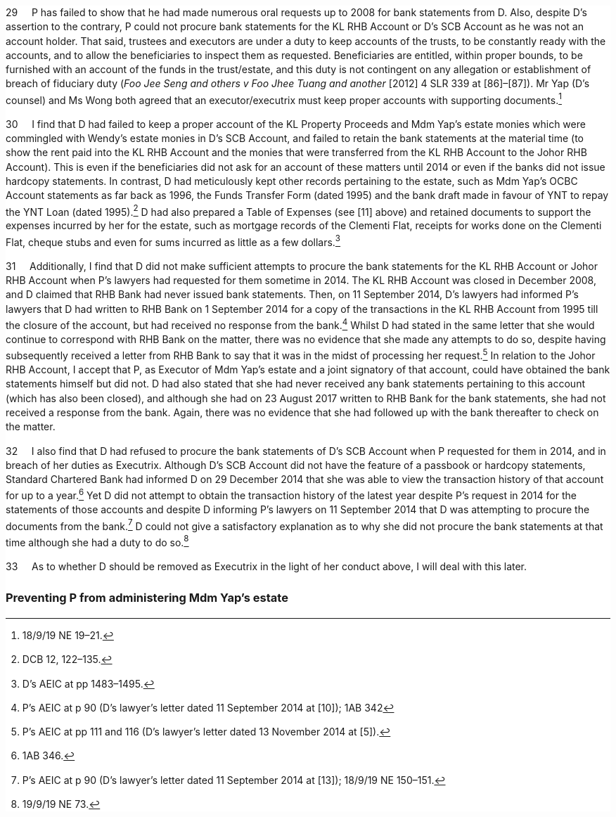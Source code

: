 29     P has failed to show that he had made numerous oral requests up to 2008 for bank statements from D. Also, despite D’s assertion to the contrary, P could not procure bank statements for the KL RHB Account or D’s SCB Account as he was not an account holder. That said, trustees and executors are under a duty to keep accounts of the trusts, to be constantly ready with the accounts, and to allow the beneficiaries to inspect them as requested. Beneficiaries are entitled, within proper bounds, to be furnished with an account of the funds in the trust/estate, and this duty is not contingent on any allegation or establishment of breach of fiduciary duty (_Foo Jee Seng and others v Foo Jhee Tuang and another_ <span class="citation">\[2012\] 4 SLR 339</span> at \[86\]–\[87\]). Mr Yap (D’s counsel) and Ms Wong both agreed that an executor/executrix must keep proper accounts with supporting documents.[^58]

30     I find that D had failed to keep a proper account of the KL Property Proceeds and Mdm Yap’s estate monies which were commingled with Wendy’s estate monies in D’s SCB Account, and failed to retain the bank statements at the material time (to show the rent paid into the KL RHB Account and the monies that were transferred from the KL RHB Account to the Johor RHB Account). This is even if the beneficiaries did not ask for an account of these matters until 2014 or even if the banks did not issue hardcopy statements. In contrast, D had meticulously kept other records pertaining to the estate, such as Mdm Yap’s OCBC Account statements as far back as 1996, the Funds Transfer Form (dated 1995) and the bank draft made in favour of YNT to repay the YNT Loan (dated 1995).[^59] D had also prepared a Table of Expenses (see \[11\] above) and retained documents to support the expenses incurred by her for the estate, such as mortgage records of the Clementi Flat, receipts for works done on the Clementi Flat, cheque stubs and even for sums incurred as little as a few dollars.[^60]

31     Additionally, I find that D did not make sufficient attempts to procure the bank statements for the KL RHB Account or Johor RHB Account when P’s lawyers had requested for them sometime in 2014. The KL RHB Account was closed in December 2008, and D claimed that RHB Bank had never issued bank statements. Then, on 11 September 2014, D’s lawyers had informed P’s lawyers that D had written to RHB Bank on 1 September 2014 for a copy of the transactions in the KL RHB Account from 1995 till the closure of the account, but had received no response from the bank.[^61] Whilst D had stated in the same letter that she would continue to correspond with RHB Bank on the matter, there was no evidence that she made any attempts to do so, despite having subsequently received a letter from RHB Bank to say that it was in the midst of processing her request.[^62] In relation to the Johor RHB Account, I accept that P, as Executor of Mdm Yap’s estate and a joint signatory of that account, could have obtained the bank statements himself but did not. D had also stated that she had never received any bank statements pertaining to this account (which has also been closed), and although she had on 23 August 2017 written to RHB Bank for the bank statements, she had not received a response from the bank. Again, there was no evidence that she had followed up with the bank thereafter to check on the matter.

32     I also find that D had refused to procure the bank statements of D’s SCB Account when P requested for them in 2014, and in breach of her duties as Executrix. Although D’s SCB Account did not have the feature of a passbook or hardcopy statements, Standard Chartered Bank had informed D on 29 December 2014 that she was able to view the transaction history of that account for up to a year.[^63] Yet D did not attempt to obtain the transaction history of the latest year despite P’s request in 2014 for the statements of those accounts and despite D informing P’s lawyers on 11 September 2014 that D was attempting to procure the documents from the bank.[^64] D could not give a satisfactory explanation as to why she did not procure the bank statements at that time although she had a duty to do so.[^65]

33     As to whether D should be removed as Executrix in the light of her conduct above, I will deal with this later.

### Preventing P from administering Mdm Yap’s estate


[^1]: 18/9/19 NE 115.
[^2]: P’s affidavit of evidence-in-chief (“P’s AEIC) at pp 86–87.
[^3]: P’s AEIC at \[30\] and \[38\].
[^4]: P’s AEIC at \[31\].
[^5]: P’s AEIC at \[33\] – \[39\] and \[43\]–\[51\].
[^6]: List of Issues dated 15 October 2019 (“List of Issues”).
[^7]: Reply and defence to counterclaim (Amendment No 1) (“Reply”) at \[35(b)\]; P’s AEIC at \[93\].
[^8]: P’s AEIC at pp 81–83.
[^9]: List of Undisputed Facts (26 December 2019) (“Undisputed Facts”).
[^10]: List of Issues at \[1(a)\]–\[1(h)\].
[^11]: P’s AEIC at \[49\]–\[51\]; Statement of Claim (Amendment No 2) (“SOC”) at \[16(b)\] and \[34\]; D’s closing submissions (“DCS”) at \[37\]. List of Issues at \[1(b)\] and \[1(h)\].
[^12]: 17/9/19 NE 55; 18/9/19 NE 102 and 137.
[^13]: 17/9/19 NE 52 and 55; 18/9/19 NE 103.
[^14]: P’s AEIC at \[50\].
[^15]: 17/9/19 NE 52–55.
[^16]: 18/9/19 NE 104–109; D’s affidavit of evidence-in-chief (“D’s AEIC”) at p 1483.
[^17]: D’s AEIC at pp 1483–1488 and 1495.
[^18]: 18/9/19 NE 124–125.
[^19]: D’s AEIC at pp 1483, 1489–1494.
[^20]: 18/9/19 NE 124–125.
[^21]: 17/9/19 NE 55.
[^22]: 18/9/19 NE 146.
[^23]: 17/9/19 NE 31–32, 55–56.
[^24]: P’s AEIC at \[53\].
[^25]: P’s AEIC at \[54\]; 17/9/19 NE at pp 10–12.
[^26]: D’s AEIC at \[65\].
[^27]: 17/9/19 NE at pp 10–15.
[^28]: Defendant’s cross-examination bundle (“DCB”) at pp 59–66; 17/9/19 NE 18–20.
[^29]: 17/9/19 NE 19–20.
[^30]: D’s AEIC at \[75\].
[^31]: 17/9/19 NE 21–24; DCB at pp 136–138; Undisputed Facts.
[^32]: P’s AEIC at \[59\] and pp 119–120 and 123–129; 18/9/19 NE 173.
[^33]: 18/9/19 NE 174.
[^34]: SOC at \[9\], \[10\] and \[15\]; P’s AEIC at \[92\]–\[93\].
[^35]: 3AB 898 (D’s affidavit dated 6 December 2012 at \[24\]).
[^36]: Reply at \[35(b)\]; 17/9/19 NE 36–37.
[^37]: DCB at pp 100–104.
[^38]: 17/9/19 NE 38–43.
[^39]: SOC at \[28\]–\[31\] and \[51(f)\]; P’s AEIC at \[75\]–\[86\].
[^40]: D’s AEIC at \[50\]–\[53\]; 19/9/19 NE 10–11.
[^41]: P’s AEIC at \[81\]; DCS at \[85\]–\[86\].
[^42]: P’s AEIC at \[78\].
[^43]: 19/9/19 NE 16.
[^44]: P’s AEIC at pp 173–175.
[^45]: 1AB 262.
[^46]: 19/9/19 NE 26–27; P’s AEIC at \[83\].
[^47]: DCB 11–13.
[^48]: 17/9/19 NE 49–50.
[^49]: 19/9/19 NE 31–32.
[^50]: SOC at \[16(a)\], \[33\] and \[47(v)\]; P’s AEIC at \[43\]–\[46\].
[^51]: Undisputed Facts.
[^52]: Undisputed Facts; 18/9/19 NE 142, 146 and 163; 19/9/19 NE 80; P’s AEIC at p 90 (D’s lawyer’s letter dated 11 September 2014 at \[13\]–\[14\]).
[^53]: 18/9/19 NE 146–147.
[^54]: Undisputed Facts at s/n 5.
[^55]: 18/9/19 NE 148–150; 1AB 346 (Standard Chartered Bank’s letter dated 29 December 2014 pertaining to D’s SCB Account).
[^56]: SOC at \[8\] and \[16(b) to (d)\]; P’s AEIC at \[36\]–\[39\]; P’s closing submissions (“PCS”) at \[131\]–\[138\].
[^57]: D’s AEIC at \[38\] and \[111\]; DCS at \[50\].
[^58]: 18/9/19 NE 19–21.
[^59]: DCB 12, 122–135.
[^60]: D’s AEIC at pp 1483–1495.
[^61]: P’s AEIC at p 90 (D’s lawyer’s letter dated 11 September 2014 at \[10\]); 1AB 342
[^62]: P’s AEIC at pp 111 and 116 (D’s lawyer’s letter dated 13 November 2014 at \[5\]).
[^63]: 1AB 346.
[^64]: P’s AEIC at p 90 (D’s lawyer’s letter dated 11 September 2014 at \[13\]); 18/9/19 NE 150–151.
[^65]: 19/9/19 NE 73.
[^66]: SOC at \[5\]–\[8\], \[12\] and \[34\].
[^67]: SOC at \[6\]; P’s AEIC at \[9\], \[12\], \[17\], \[23\], \[56\] and \[98\].
[^68]: 17/9/19 NE 29.
[^69]: 17/9/19 NE 117–118.
[^70]: 17/9/19 NE 87.
[^71]: 17/9/19 NE 78, 87; 18/9/19 NE 158.
[^72]: 17/9/19 NE 46–47.
[^73]: 17/9/19 NE 32–36; 144–145.
[^74]: DBC 18; D’s AEIC at \[68\].
[^75]: 18/9/19 NE 8–10.
[^76]: List of Issues at \[2(i)(iii)\], \[2(j)(ii)\] and \[2(k)\]; SOC at \[51(c)\], \[51(d)\] and \[51(l)\].
[^77]: SOC at \[17\], \[24\], \[27\] and \[51(d)\].
[^78]: List of Issues at \[2(j)\]; SOC at \[47(v)\]; P’s AEIC at \[86\]–\[91\]; 4AB 1840; PCS at \[151\]–\[153\].
[^79]: DCS at \[61\].
[^80]: SOC at \[51(l)\].
[^81]: 18/9/19 NE 155 and 159.
[^82]: 18/9/19 NE 163 and 165; Undisputed Facts.
[^83]: D’s AEIC at \[133\].
[^84]: SOC at \[47(v)\]; P’s AEIC at \[110\]–\[114\].
[^85]: SOC at \[40\]; P’s AEIC at \[124\]–\[135\].
[^86]: SOC at \[37\]–\[39\]; P’s AEIC at \[100\]–\[105\] and \[106\]–\[109\].
[^87]: SOC at \[47(v)\].
[^88]: List of Issues at \[3(l)\]; SOC at \[51(m)\].
[^89]: Undisputed Facts at item 4; P’s AEIC at \[130\]; PCS at \[155\]; 19/9/19 NE 67.
[^90]: Defendant’s Bundle of Documents (“DB”) at pp 11–14; D’s AEIC at \[92\].
[^91]: 17/9/19 NE 89–90, 95–96; P’s AEIC at \[129\]–\[130\].
[^92]: 17/9/19 NE 11–12.
[^93]: 17/9/19 NE 13.
[^94]: DCB 86 and 89 (P’s affidavit filed in OS 311 at \[9\]); DCB 41 (D’s affidavit filed in OS 311 at \[18.2\]).
[^95]: 17/9/19 NE 91–94.
[^96]: P’s AEIC at pp 276–290.
[^97]: P’s AEIC at p 288; 4AB 1843–1844 and 1852 (P’s lawyers’ letter dated 27 September 2014).
[^98]: P’s AEIC at \[132\].
[^99]: List of Issues at \[3(n)(ii) and (n)(iii)\]; SOC at \[37\]–\[38\], \[51(h)\] and \[51(m)\].
[^100]: P’s AEIC at \[104\].
[^101]: SOC at \[39\]; P’s AEIC at \[106\]–\[109\].
[^102]: 19/9/19 NE 37.
[^103]: P’s AEIC at pp 244–245; DCB 14.
[^104]: P’s AEIC at \[108\]; 17/9/19 NE 100–101.
[^105]: 19/9/19 NE 40.
[^106]: 17/9/19 NE 98.
[^107]: 17/9/19 NE 103–104.
[^108]: Undisputed Facts at s/n 2.
[^109]: 1AB 343–344; 5AB 2362–2363.
[^110]: 19/9/19 NE 77–78.
[^111]: PCS at \[173\]–\[178\].
[^112]: 4AB 1840 and 1844.
[^113]: PCS at \[151\]; List of Issues at \[4(r)\]; SOC at \[47(u)\] and \[51(k)\].
[^114]: D’s AEIC at \[117\]–\[120\]; DB 11–14; 18/9/19 NE 66.
[^115]: D’s AEIC at \[117\], \[120\] and \[121\]; P’s AEIC at \[120\] and pp 247–248.
[^116]: D’s AEIC at pp 929 – 931; 4AB 1838–1840.
[^117]: PCS at \[185\].
[^118]: List of Issues at \[5(s)\], \[5(t)\] and \[5(u)\]; SOC at \[51(r)\], \[51(x)\], \[51(y)\] and \[51(bb)\].
[^119]: P’s AEIC at \[139\]; 1AB 58.
[^120]: SOC at \[48(a)\]–\[48(c)\] and \[51(r)\]; P’s AEIC at \[138\] – \[129\]; PCS at \[192\]–\[193\].
[^121]: Defence and Counterclaim (Amendment No. 1) (“Defence”) at \[53\] and \[53A\]; D’s AEIC at \[26\], \[86\]–\[87\].
[^122]: 17/9/19 NE 120; DCB 6.
[^123]: 17/9/19 NE 120.
[^124]: 17/9/19 NE 122.
[^125]: 18/9/19 NE 58–60.
[^126]: PCS at \[191\].
[^127]: 18/9/19 NE 40, 41 and 55.
[^128]: P’s AEIC at \[5\].
[^129]: SOC at \[49(e)\]; P’s AEIC at \[159\]; 17/9/19 NE 126; 4 AB 1448; PCS at \[199\].
[^130]: 17/9/19 NE 126.
[^131]: 18/9/19 NE 117.
[^132]: P’s AEIC at p 333.
[^133]: 18/9/19 NE 117, 119–120 and 123; 1AB 178; P’s AEIC at p 333.
[^134]: SOC at \[49(c)\] and \[51(x)\]; P’s AEIC at \[149\].
[^135]: Defence at \[86\], DCS at \[103\]–\[104\]; D’s AEIC at \[133\].
[^136]: Defence at \[86\].
[^137]: 17/9/19 NE 108.
[^138]: D’s AEIC at \[126\]; 18/9/19 NE 81–83 and 87–88; 19/9/19 NE 83–84.
[^139]: 17/9/19 NE 116–117.
[^140]: SOC at \[59(c)\].
[^141]: D’s AEIC at \[148\].
[^142]: PCS at \[210\].
[^143]: List of Issues at \[1\]; Defence at \[86(i) and (iii)\].
[^144]: Defence at \[72\].
[^145]: Defence at \[72\] and \[86(i)\].
[^146]: D’s AEIC at \[143\].
[^147]: 19/9/19 NE 62–67; 4AB 1849, 1853, 1868.
[^148]: Defence at \[73\] and \[86(i)\]; D’s AEIC at \[141\]–\[142\].
[^149]: Reply at \[67\]; P’s AEIC at \[189\]–\[190\].
[^150]: List of Issues at \[2\]; Defence at \[82\] and \[86(iv)\] and \[86(vii)\].
[^151]: Defence at \[81\] and \[83\]; D’s AEIC at \[47\].
[^152]: 17/9/19 NE 58.
[^153]: P’s AEIC at \[182\].
[^154]: P’s AEIC at \[184\]; 17/9/19 NE 68.
[^155]: 17/9/19 NE 62, 64 and 65.
[^156]: 2AB 368–381; 17/9/19 NE 58–64.
[^157]: P’s AEIC at \[183\]; 17/9/19 NE 69–75; PCS at \[226\].
[^158]: D’s AEIC at \[45\] at pp 1297–1298.
[^159]: DCS at \[121\].
[^160]: D’s AEIC at pp 1298 and 1544.
[^161]: D’s AEIC at pp 1588–1589.
[^162]: P’s AEIC at p 111–113 (R&T’s 13 November 2014 Letter at para 12).
[^163]: 19/9/19 NE 89; 5AB 2051 (R&T’s 11 March 2016 Letter at para 8).
[^164]: D’s AEIC at pp 1299 and 1595–1598.
[^165]: Defence at \[82\]–\[83\] and \[86(vii)\]; DCS at \[126\].
[^166]: D’s AEIC at \[187\]; DCS at \[234\]; 17/9/19 NE 87.
[^167]: Undisputed Facts at s/n 5.
[^168]: List of Issues; SOC at \[51\]; D’s AEIC at \[148\]–\[149\].